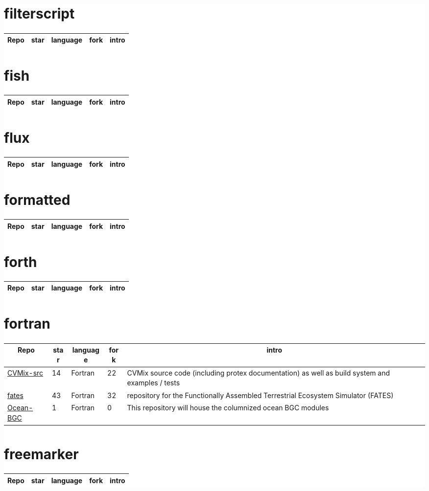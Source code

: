 

# filterscript

Repo|star|language|fork|intro
-|-|-|-|-



# fish

Repo|star|language|fork|intro
-|-|-|-|-



# flux

Repo|star|language|fork|intro
-|-|-|-|-



# formatted

Repo|star|language|fork|intro
-|-|-|-|-



# forth

Repo|star|language|fork|intro
-|-|-|-|-



# fortran

Repo|star|language|fork|intro
-|-|-|-|-
[CVMix-src](https://github.com/CVMix/CVMix-src)|14|Fortran|22|CVMix source code (including protex documentation) as well as build system and examples / tests
[fates](https://github.com/NGEET/fates)|43|Fortran|32|repository for the Functionally Assembled Terrestrial Ecosystem Simulator (FATES)
[Ocean-BGC](https://github.com/E3SM-Project/Ocean-BGC)|1|Fortran|0|This repository will house the columnized ocean BGC modules


# freemarker

Repo|star|language|fork|intro
-|-|-|-|-
